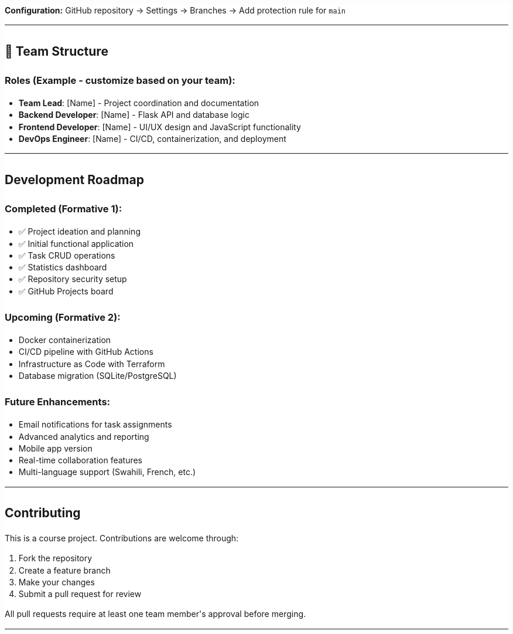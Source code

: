 **Configuration:** GitHub repository → Settings → Branches → Add protection rule for `main`

---

## 👥 Team Structure

### Roles (Example - customize based on your team):

- **Team Lead**: [Name] - Project coordination and documentation
- **Backend Developer**: [Name] - Flask API and database logic
- **Frontend Developer**: [Name] - UI/UX design and JavaScript functionality
- **DevOps Engineer**: [Name] - CI/CD, containerization, and deployment

---

##  Development Roadmap

### Completed (Formative 1):
- ✅ Project ideation and planning
- ✅ Initial functional application
- ✅ Task CRUD operations
- ✅ Statistics dashboard
- ✅ Repository security setup
- ✅ GitHub Projects board

### Upcoming (Formative 2):
-  Docker containerization
-  CI/CD pipeline with GitHub Actions
-  Infrastructure as Code with Terraform
-  Database migration (SQLite/PostgreSQL)

### Future Enhancements:
-  Email notifications for task assignments
-  Advanced analytics and reporting
-  Mobile app version
-  Real-time collaboration features
-  Multi-language support (Swahili, French, etc.)

---

##  Contributing

This is a course project. Contributions are welcome through:
1. Fork the repository
2. Create a feature branch
3. Make your changes
4. Submit a pull request for review

All pull requests require at least one team member's approval before merging.

---

